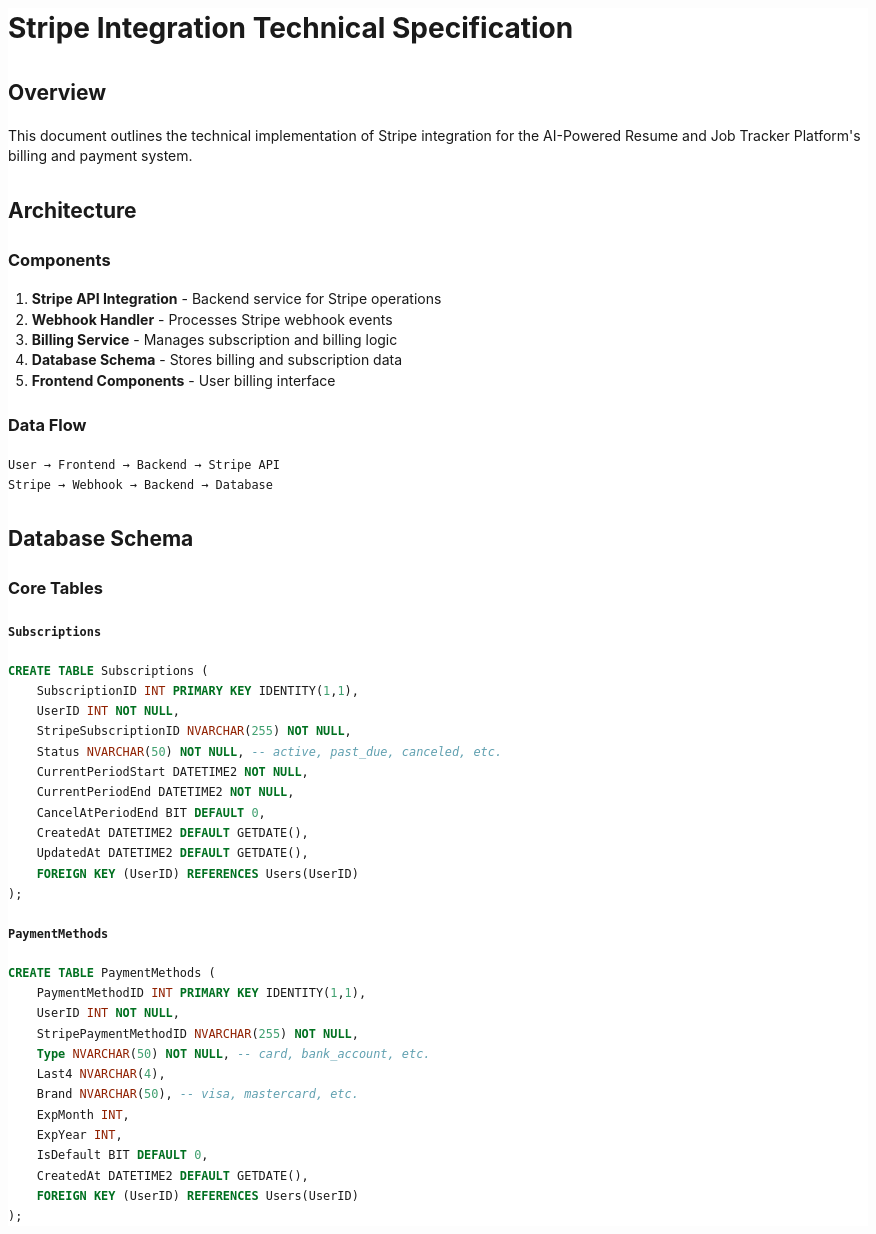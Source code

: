 # Stripe Integration Technical Specification

## Overview

This document outlines the technical implementation of Stripe integration for the AI-Powered Resume and Job Tracker Platform's billing and payment system.

## Architecture

### Components
1. **Stripe API Integration** - Backend service for Stripe operations
2. **Webhook Handler** - Processes Stripe webhook events
3. **Billing Service** - Manages subscription and billing logic
4. **Database Schema** - Stores billing and subscription data
5. **Frontend Components** - User billing interface

### Data Flow
```
User → Frontend → Backend → Stripe API
Stripe → Webhook → Backend → Database
```

## Database Schema

### Core Tables

#### `Subscriptions`
```sql
CREATE TABLE Subscriptions (
    SubscriptionID INT PRIMARY KEY IDENTITY(1,1),
    UserID INT NOT NULL,
    StripeSubscriptionID NVARCHAR(255) NOT NULL,
    Status NVARCHAR(50) NOT NULL, -- active, past_due, canceled, etc.
    CurrentPeriodStart DATETIME2 NOT NULL,
    CurrentPeriodEnd DATETIME2 NOT NULL,
    CancelAtPeriodEnd BIT DEFAULT 0,
    CreatedAt DATETIME2 DEFAULT GETDATE(),
    UpdatedAt DATETIME2 DEFAULT GETDATE(),
    FOREIGN KEY (UserID) REFERENCES Users(UserID)
);
```

#### `PaymentMethods`
```sql
CREATE TABLE PaymentMethods (
    PaymentMethodID INT PRIMARY KEY IDENTITY(1,1),
    UserID INT NOT NULL,
    StripePaymentMethodID NVARCHAR(255) NOT NULL,
    Type NVARCHAR(50) NOT NULL, -- card, bank_account, etc.
    Last4 NVARCHAR(4),
    Brand NVARCHAR(50), -- visa, mastercard, etc.
    ExpMonth INT,
    ExpYear INT,
    IsDefault BIT DEFAULT 0,
    CreatedAt DATETIME2 DEFAULT GETDATE(),
    FOREIGN KEY (UserID) REFERENCES Users(UserID)
);
```
